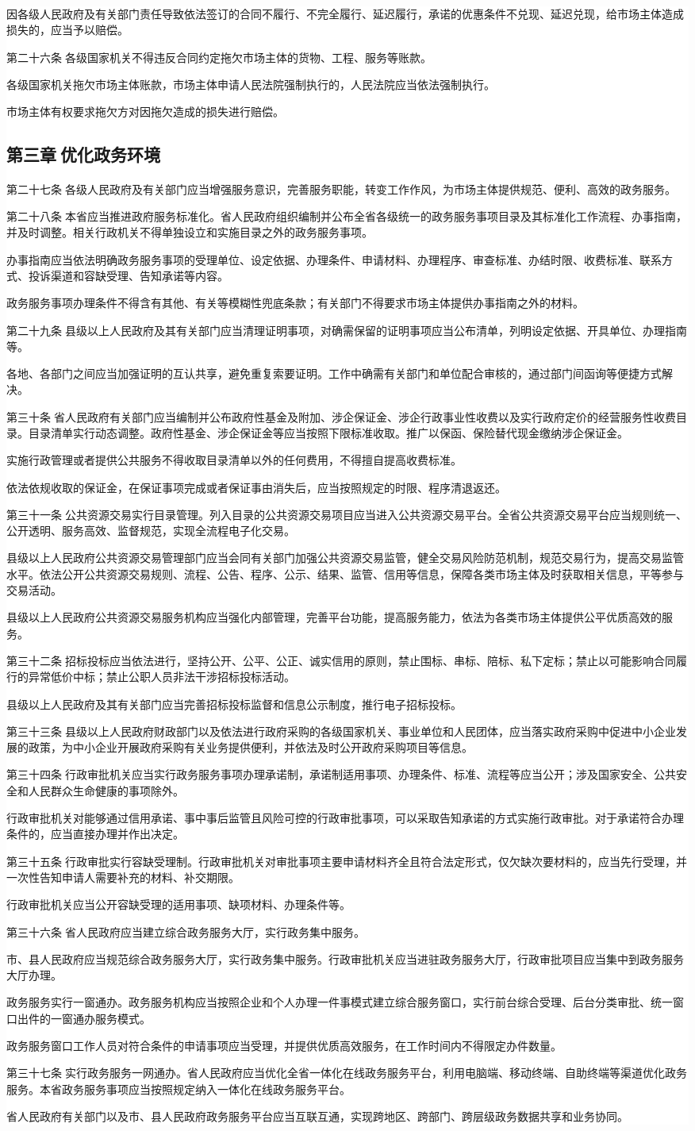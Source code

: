 因各级人民政府及有关部门责任导致依法签订的合同不履行、不完全履行、延迟履行，承诺的优惠条件不兑现、延迟兑现，给市场主体造成损失的，应当予以赔偿。

第二十六条 各级国家机关不得违反合同约定拖欠市场主体的货物、工程、服务等账款。

各级国家机关拖欠市场主体账款，市场主体申请人民法院强制执行的，人民法院应当依法强制执行。

市场主体有权要求拖欠方对因拖欠造成的损失进行赔偿。

## 第三章  优化政务环境

第二十七条 各级人民政府及有关部门应当增强服务意识，完善服务职能，转变工作作风，为市场主体提供规范、便利、高效的政务服务。

第二十八条 本省应当推进政府服务标准化。省人民政府组织编制并公布全省各级统一的政务服务事项目录及其标准化工作流程、办事指南，并及时调整。相关行政机关不得单独设立和实施目录之外的政务服务事项。

办事指南应当依法明确政务服务事项的受理单位、设定依据、办理条件、申请材料、办理程序、审查标准、办结时限、收费标准、联系方式、投诉渠道和容缺受理、告知承诺等内容。

政务服务事项办理条件不得含有其他、有关等模糊性兜底条款；有关部门不得要求市场主体提供办事指南之外的材料。

第二十九条 县级以上人民政府及其有关部门应当清理证明事项，对确需保留的证明事项应当公布清单，列明设定依据、开具单位、办理指南等。

各地、各部门之间应当加强证明的互认共享，避免重复索要证明。工作中确需有关部门和单位配合审核的，通过部门间函询等便捷方式解决。

第三十条 省人民政府有关部门应当编制并公布政府性基金及附加、涉企保证金、涉企行政事业性收费以及实行政府定价的经营服务性收费目录。目录清单实行动态调整。政府性基金、涉企保证金等应当按照下限标准收取。推广以保函、保险替代现金缴纳涉企保证金。

实施行政管理或者提供公共服务不得收取目录清单以外的任何费用，不得擅自提高收费标准。

依法依规收取的保证金，在保证事项完成或者保证事由消失后，应当按照规定的时限、程序清退返还。

第三十一条 公共资源交易实行目录管理。列入目录的公共资源交易项目应当进入公共资源交易平台。全省公共资源交易平台应当规则统一、公开透明、服务高效、监督规范，实现全流程电子化交易。

县级以上人民政府公共资源交易管理部门应当会同有关部门加强公共资源交易监管，健全交易风险防范机制，规范交易行为，提高交易监管水平。依法公开公共资源交易规则、流程、公告、程序、公示、结果、监管、信用等信息，保障各类市场主体及时获取相关信息，平等参与交易活动。

县级以上人民政府公共资源交易服务机构应当强化内部管理，完善平台功能，提高服务能力，依法为各类市场主体提供公平优质高效的服务。

第三十二条 招标投标应当依法进行，坚持公开、公平、公正、诚实信用的原则，禁止围标、串标、陪标、私下定标；禁止以可能影响合同履行的异常低价中标；禁止公职人员非法干涉招标投标活动。

县级以上人民政府及其有关部门应当完善招标投标监督和信息公示制度，推行电子招标投标。

第三十三条 县级以上人民政府财政部门以及依法进行政府采购的各级国家机关、事业单位和人民团体，应当落实政府采购中促进中小企业发展的政策，为中小企业开展政府采购有关业务提供便利，并依法及时公开政府采购项目等信息。

第三十四条 行政审批机关应当实行政务服务事项办理承诺制，承诺制适用事项、办理条件、标准、流程等应当公开；涉及国家安全、公共安全和人民群众生命健康的事项除外。

行政审批机关对能够通过信用承诺、事中事后监管且风险可控的行政审批事项，可以采取告知承诺的方式实施行政审批。对于承诺符合办理条件的，应当直接办理并作出决定。

第三十五条 行政审批实行容缺受理制。行政审批机关对审批事项主要申请材料齐全且符合法定形式，仅欠缺次要材料的，应当先行受理，并一次性告知申请人需要补充的材料、补交期限。

行政审批机关应当公开容缺受理的适用事项、缺项材料、办理条件等。

第三十六条 省人民政府应当建立综合政务服务大厅，实行政务集中服务。

市、县人民政府应当规范综合政务服务大厅，实行政务集中服务。行政审批机关应当进驻政务服务大厅，行政审批项目应当集中到政务服务大厅办理。

政务服务实行一窗通办。政务服务机构应当按照企业和个人办理一件事模式建立综合服务窗口，实行前台综合受理、后台分类审批、统一窗口出件的一窗通办服务模式。

政务服务窗口工作人员对符合条件的申请事项应当受理，并提供优质高效服务，在工作时间内不得限定办件数量。

第三十七条 实行政务服务一网通办。省人民政府应当优化全省一体化在线政务服务平台，利用电脑端、移动终端、自助终端等渠道优化政务服务。本省政务服务事项应当按照规定纳入一体化在线政务服务平台。

省人民政府有关部门以及市、县人民政府政务服务平台应当互联互通，实现跨地区、跨部门、跨层级政务数据共享和业务协同。
